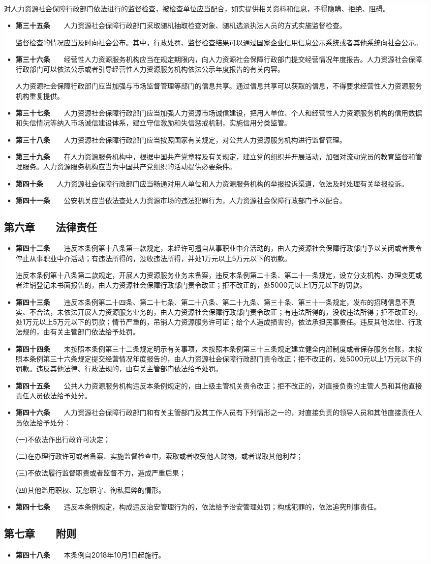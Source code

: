   对人力资源社会保障行政部门依法进行的监督检查，被检查单位应当配合，如实提供相关资料和信息，不得隐瞒、拒绝、阻碍。

- **第三十五条**　　人力资源社会保障行政部门采取随机抽取检查对象、随机选派执法人员的方式实施监督检查。

  监督检查的情况应当及时向社会公布。其中，行政处罚、监督检查结果可以通过国家企业信用信息公示系统或者其他系统向社会公示。

- **第三十六条**　　经营性人力资源服务机构应当在规定期限内，向人力资源社会保障行政部门提交经营情况年度报告。人力资源社会保障行政部门可以依法公示或者引导经营性人力资源服务机构依法公示年度报告的有关内容。

  人力资源社会保障行政部门应当加强与市场监督管理等部门的信息共享。通过信息共享可以获取的信息，不得要求经营性人力资源服务机构重复提供。

- **第三十七条**　　人力资源社会保障行政部门应当加强人力资源市场诚信建设，把用人单位、个人和经营性人力资源服务机构的信用数据和失信情况等纳入市场诚信建设体系，建立守信激励和失信惩戒机制，实施信用分类监管。

- **第三十八条**　　人力资源社会保障行政部门应当按照国家有关规定，对公共人力资源服务机构进行监督管理。

- **第三十九条**　　在人力资源服务机构中，根据中国共产党章程及有关规定，建立党的组织并开展活动，加强对流动党员的教育监督和管理服务。人力资源服务机构应当为中国共产党组织的活动提供必要条件。

- **第四十条**　　人力资源社会保障行政部门应当畅通对用人单位和人力资源服务机构的举报投诉渠道，依法及时处理有关举报投诉。

- **第四十一条**　　公安机关应当依法查处人力资源市场的违法犯罪行为，人力资源社会保障行政部门予以配合。

## 第六章　　法律责任

- **第四十二条**　　违反本条例第十八条第一款规定，未经许可擅自从事职业中介活动的，由人力资源社会保障行政部门予以关闭或者责令停止从事职业中介活动；有违法所得的，没收违法所得，并处1万元以上5万元以下的罚款。

  违反本条例第十八条第二款规定，开展人力资源服务业务未备案，违反本条例第二十条、第二十一条规定，设立分支机构、办理变更或者注销登记未书面报告的，由人力资源社会保障行政部门责令改正；拒不改正的，处5000元以上1万元以下的罚款。

- **第四十三条**　　违反本条例第二十四条、第二十七条、第二十八条、第二十九条、第三十条、第三十一条规定，发布的招聘信息不真实、不合法，未依法开展人力资源服务业务的，由人力资源社会保障行政部门责令改正；有违法所得的，没收违法所得；拒不改正的，处1万元以上5万元以下的罚款；情节严重的，吊销人力资源服务许可证；给个人造成损害的，依法承担民事责任。违反其他法律、行政法规的，由有关主管部门依法给予处罚。

- **第四十四条**　　未按照本条例第三十二条规定明示有关事项，未按照本条例第三十三条规定建立健全内部制度或者保存服务台账，未按照本条例第三十六条规定提交经营情况年度报告的，由人力资源社会保障行政部门责令改正；拒不改正的，处5000元以上1万元以下的罚款。违反其他法律、行政法规的，由有关主管部门依法给予处罚。

- **第四十五条**　　公共人力资源服务机构违反本条例规定的，由上级主管机关责令改正；拒不改正的，对直接负责的主管人员和其他直接责任人员依法给予处分。

- **第四十六条**　　人力资源社会保障行政部门和有关主管部门及其工作人员有下列情形之一的，对直接负责的领导人员和其他直接责任人员依法给予处分：

  (一)不依法作出行政许可决定；

  (二)在办理行政许可或者备案、实施监督检查中，索取或者收受他人财物，或者谋取其他利益；

  (三)不依法履行监督职责或者监督不力，造成严重后果；

  (四)其他滥用职权、玩忽职守、徇私舞弊的情形。

- **第四十七条**　　违反本条例规定，构成违反治安管理行为的，依法给予治安管理处罚；构成犯罪的，依法追究刑事责任。

## 第七章　　附则

- **第四十八条**　　本条例自2018年10月1日起施行。
